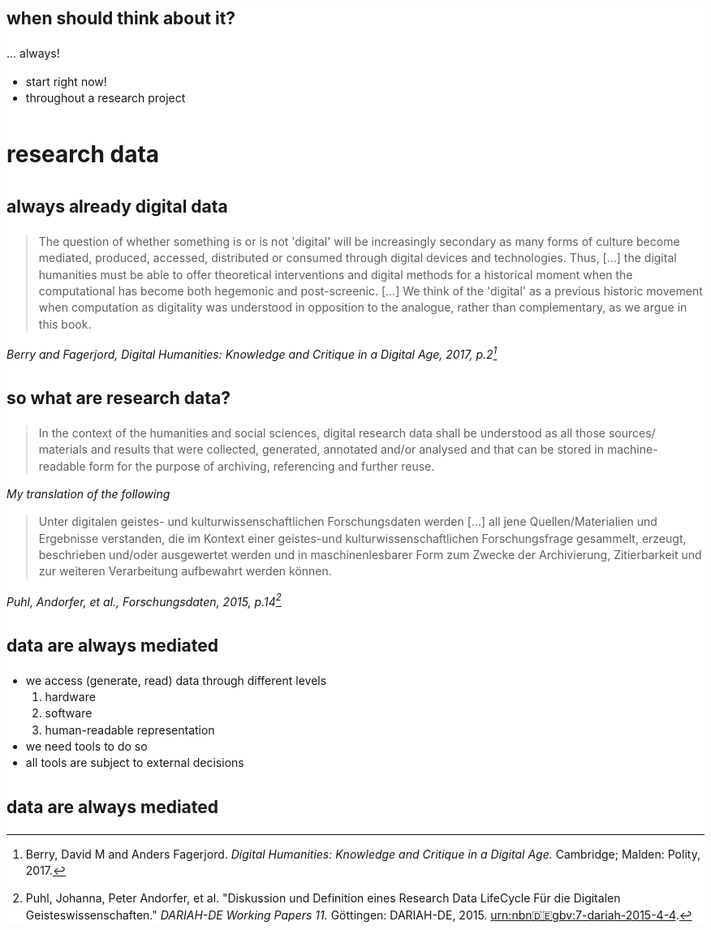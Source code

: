 ## when should think about it?

... always!

+ start right now!
+ throughout a research project

# research data
## always already digital data

>The question of whether something is or is not 'digital' will be increasingly secondary as many forms of culture become mediated, produced, accessed, distributed or consumed through digital devices and technologies. Thus, [...] the digital humanities must be able to offer theoretical interventions and digital methods for a historical moment when the computational has become both hegemonic and post-screenic. [...] We think of the 'digital' as a previous historic movement when computation as digitality was understood in opposition to the analogue, rather than complementary, as we argue in this book.

<cite>Berry and  Fagerjord, *Digital Humanities: Knowledge and Critique in a Digital Age*, 2017, p.2[^2]</cite>

[^2]: Berry, David M and Anders Fagerjord. *Digital Humanities: Knowledge and Critique in a Digital Age.* Cambridge; Malden: Polity, 2017.

## so what are research data?

>In the context of the humanities and social sciences, digital research data shall be understood as all those sources/ materials and results that were collected, generated, annotated and/or analysed and that can be stored in machine-readable form for the purpose of archiving, referencing and further reuse.

<cite>My translation of the following</cite>

>Unter digitalen geistes- und kulturwissenschaftlichen Forschungsdaten werden [...] all jene Quellen/Materialien und Ergebnisse verstanden, die im Kontext einer geistes-und kulturwissenschaftlichen Forschungsfrage gesammelt, erzeugt, beschrieben und/oder ausgewertet werden und in maschinenlesbarer Form zum Zwecke der Archivierung, Zitierbarkeit  und zur weiteren Verarbeitung aufbewahrt werden können.

<cite>Puhl, Andorfer, et al., *Forschungsdaten*, 2015, p.14[^1]</cite>

[^1]: Puhl, Johanna, Peter Andorfer, et al. "Diskussion und Definition eines Research Data LifeCycle Für die Digitalen Geisteswissenschaften." *DARIAH-DE Working Papers 11.* Göttingen: DARIAH-DE, 2015. [urn:nbn:de:gbv:7-dariah-2015-4-4](http://nbn-resolving.de/urn:nbn:de:gbv:7-dariah-2015-4-4).

## data are always mediated

+ we access (generate, read) data through different levels
    1. hardware
    2. software
    3. human-readable representation
+ we need tools to do so
+ all tools are subject to external decisions

## data are always mediated


[^3]: Tenen, Dennis. *Plain Text: The Poetics of Computation.* Stanford: Stanford University Press, 2017.